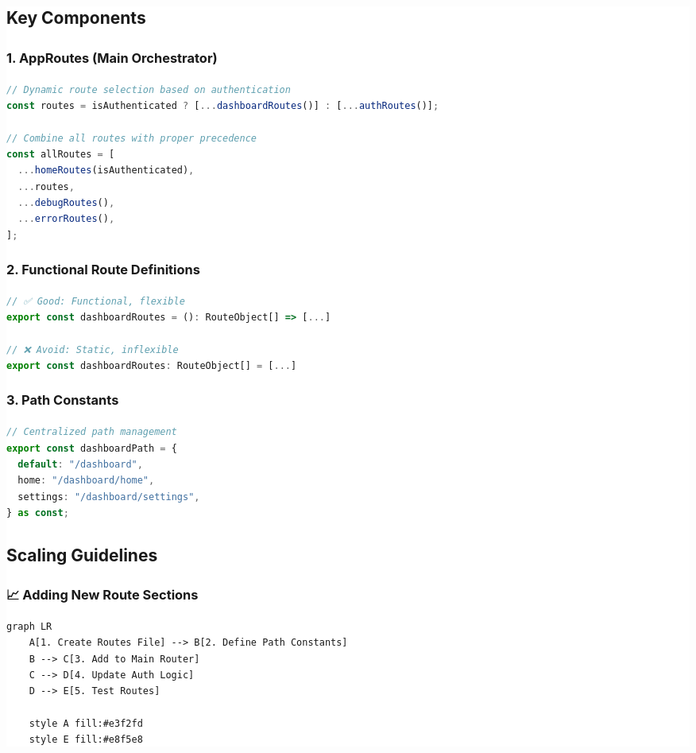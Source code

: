 ## Key Components

### 1. **AppRoutes (Main Orchestrator)**

```typescript
// Dynamic route selection based on authentication
const routes = isAuthenticated ? [...dashboardRoutes()] : [...authRoutes()];

// Combine all routes with proper precedence
const allRoutes = [
  ...homeRoutes(isAuthenticated),
  ...routes,
  ...debugRoutes(),
  ...errorRoutes(),
];
```

### 2. **Functional Route Definitions**

```typescript
// ✅ Good: Functional, flexible
export const dashboardRoutes = (): RouteObject[] => [...]

// ❌ Avoid: Static, inflexible
export const dashboardRoutes: RouteObject[] = [...]
```

### 3. **Path Constants**

```typescript
// Centralized path management
export const dashboardPath = {
  default: "/dashboard",
  home: "/dashboard/home",
  settings: "/dashboard/settings",
} as const;
```

## Scaling Guidelines

### 📈 Adding New Route Sections

```mermaid
graph LR
    A[1. Create Routes File] --> B[2. Define Path Constants]
    B --> C[3. Add to Main Router]
    C --> D[4. Update Auth Logic]
    D --> E[5. Test Routes]

    style A fill:#e3f2fd
    style E fill:#e8f5e8
```
